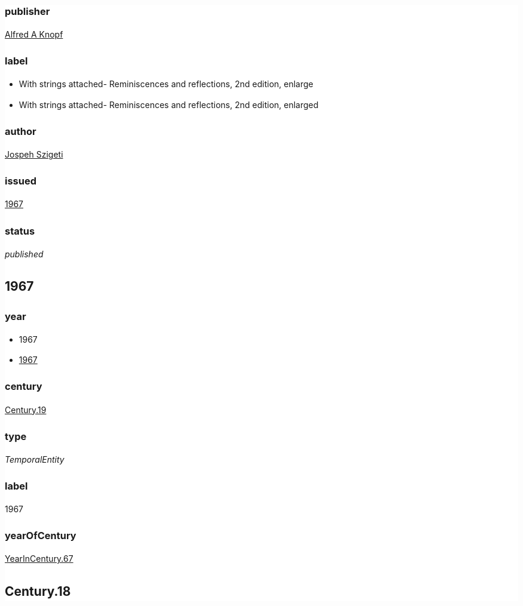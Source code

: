 ### publisher


[Alfred A Knopf](#Alfred-A-Knopf)

### label

 - With strings attached- Reminiscences and reflections, 2nd edition, enlarge

 - With strings attached- Reminiscences and reflections, 2nd edition, enlarged

### author


[Jospeh Szigeti](#Jospeh-Szigeti)

### issued


[1967](#1967)

### status


*published*

## 1967

### year

 - 1967

 - [1967](#1967)

### century


[Century.19](#Century.19)

### type


*TemporalEntity*

### label


1967

### yearOfCentury


[YearInCentury.67](#YearInCentury.67)

## Century.18
